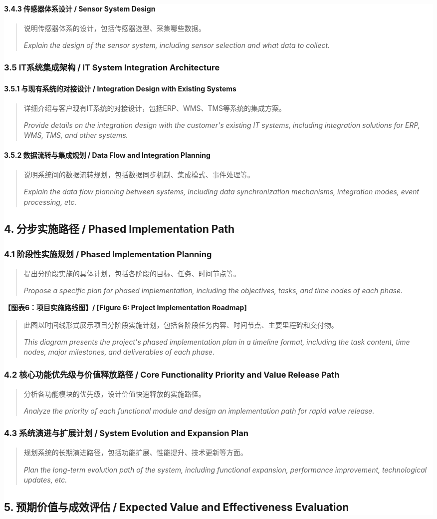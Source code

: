#### 3.4.3 传感器体系设计 / Sensor System Design
> 说明传感器体系的设计，包括传感器选型、采集哪些数据。
>
> *Explain the design of the sensor system, including sensor selection and what data to collect.*

### 3.5 IT系统集成架构 / IT System Integration Architecture

#### 3.5.1 与现有系统的对接设计 / Integration Design with Existing Systems
> 详细介绍与客户现有IT系统的对接设计，包括ERP、WMS、TMS等系统的集成方案。
>
> *Provide details on the integration design with the customer's existing IT systems, including integration solutions for ERP, WMS, TMS, and other systems.*

#### 3.5.2 数据流转与集成规划 / Data Flow and Integration Planning
> 说明系统间的数据流转规划，包括数据同步机制、集成模式、事件处理等。
>
> *Explain the data flow planning between systems, including data synchronization mechanisms, integration modes, event processing, etc.*

## 4. 分步实施路径 / Phased Implementation Path

### 4.1 阶段性实施规划 / Phased Implementation Planning
> 提出分阶段实施的具体计划，包括各阶段的目标、任务、时间节点等。
>
> *Propose a specific plan for phased implementation, including the objectives, tasks, and time nodes of each phase.*

**【图表6：项目实施路线图】/ [Figure 6: Project Implementation Roadmap]**
> 此图以时间线形式展示项目分阶段实施计划，包括各阶段任务内容、时间节点、主要里程碑和交付物。
>
> *This diagram presents the project's phased implementation plan in a timeline format, including the task content, time nodes, major milestones, and deliverables of each phase.*

### 4.2 核心功能优先级与价值释放路径 / Core Functionality Priority and Value Release Path
> 分析各功能模块的优先级，设计价值快速释放的实施路径。
>
> *Analyze the priority of each functional module and design an implementation path for rapid value release.*

### 4.3 系统演进与扩展计划 / System Evolution and Expansion Plan
> 规划系统的长期演进路径，包括功能扩展、性能提升、技术更新等方面。
>
> *Plan the long-term evolution path of the system, including functional expansion, performance improvement, technological updates, etc.*

## 5. 预期价值与成效评估 / Expected Value and Effectiveness Evaluation
